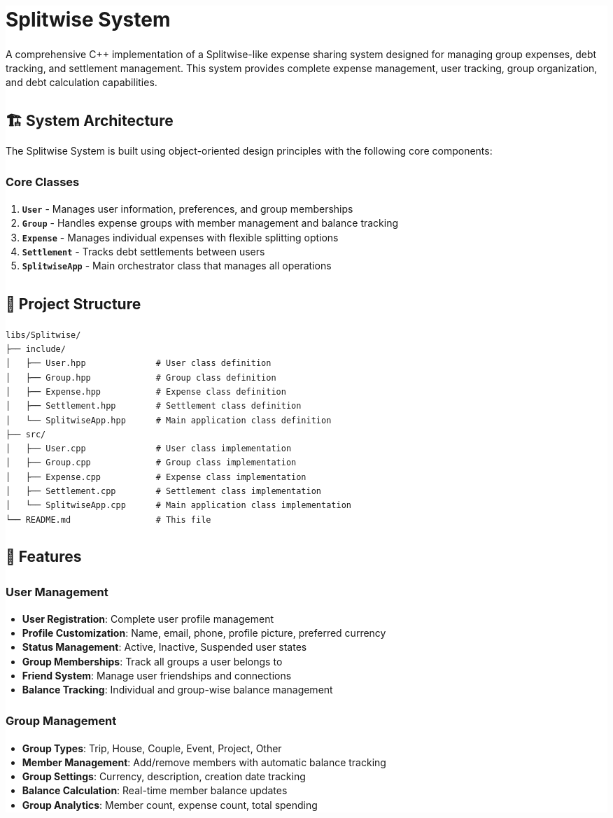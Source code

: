 # Splitwise System

A comprehensive C++ implementation of a Splitwise-like expense sharing system designed for managing group expenses, debt tracking, and settlement management. This system provides complete expense management, user tracking, group organization, and debt calculation capabilities.

## 🏗️ System Architecture

The Splitwise System is built using object-oriented design principles with the following core components:

### Core Classes

1. **`User`** - Manages user information, preferences, and group memberships
2. **`Group`** - Handles expense groups with member management and balance tracking
3. **`Expense`** - Manages individual expenses with flexible splitting options
4. **`Settlement`** - Tracks debt settlements between users
5. **`SplitwiseApp`** - Main orchestrator class that manages all operations

## 📁 Project Structure

```
libs/Splitwise/
├── include/
│   ├── User.hpp              # User class definition
│   ├── Group.hpp             # Group class definition
│   ├── Expense.hpp           # Expense class definition
│   ├── Settlement.hpp        # Settlement class definition
│   └── SplitwiseApp.hpp      # Main application class definition
├── src/
│   ├── User.cpp              # User class implementation
│   ├── Group.cpp             # Group class implementation
│   ├── Expense.cpp           # Expense class implementation
│   ├── Settlement.cpp        # Settlement class implementation
│   └── SplitwiseApp.cpp      # Main application class implementation
└── README.md                 # This file
```

## 🚀 Features

### User Management
- **User Registration**: Complete user profile management
- **Profile Customization**: Name, email, phone, profile picture, preferred currency
- **Status Management**: Active, Inactive, Suspended user states
- **Group Memberships**: Track all groups a user belongs to
- **Friend System**: Manage user friendships and connections
- **Balance Tracking**: Individual and group-wise balance management

### Group Management
- **Group Types**: Trip, House, Couple, Event, Project, Other
- **Member Management**: Add/remove members with automatic balance tracking
- **Group Settings**: Currency, description, creation date tracking
- **Balance Calculation**: Real-time member balance updates
- **Group Analytics**: Member count, expense count, total spending
